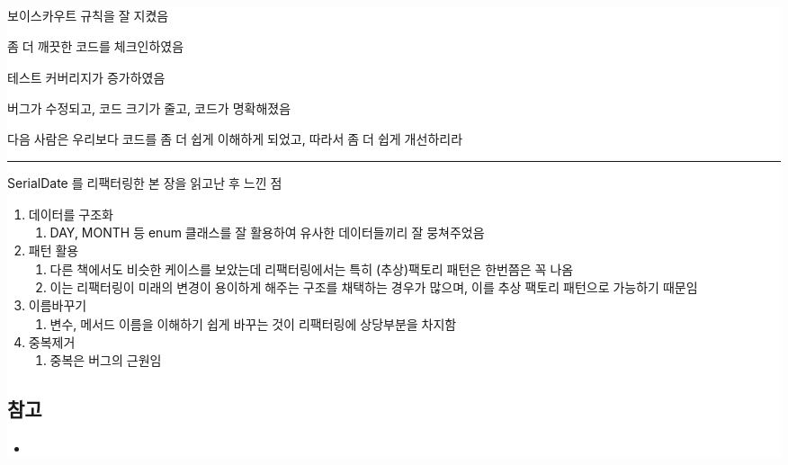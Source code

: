 보이스카우트 규칙을 잘 지켰음

좀 더 깨끗한 코드를 체크인하였음

테스트 커버리지가 증가하였음

버그가 수정되고, 코드 크기가 줄고, 코드가 명확해졌음

다음 사람은 우리보다 코드를 좀 더 쉽게 이해하게 되었고, 따라서 좀 더 쉽게 개선하리라

---

SerialDate 를 리팩터링한 본 장을 읽고난 후 느낀 점

1. 데이터를 구조화
    1. DAY, MONTH 등 enum 클래스를 잘 활용하여 유사한 데이터들끼리 잘 뭉쳐주었음
2. 패턴 활용
    1. 다른 책에서도 비슷한 케이스를 보았는데 리팩터링에서는 특히 (추상)팩토리 패턴은 한번쯤은 꼭 나옴
    2. 이는 리팩터링이 미래의 변경이 용이하게 해주는 구조를 채택하는 경우가 많으며, 이를 추상 팩토리 패턴으로 가능하기 때문임
3. 이름바꾸기
    1. 변수, 메서드 이름을 이해하기 쉽게 바꾸는 것이 리팩터링에 상당부분을 차지함
4. 중복제거
    1. 중복은 버그의 근원임

## 참고
- 
